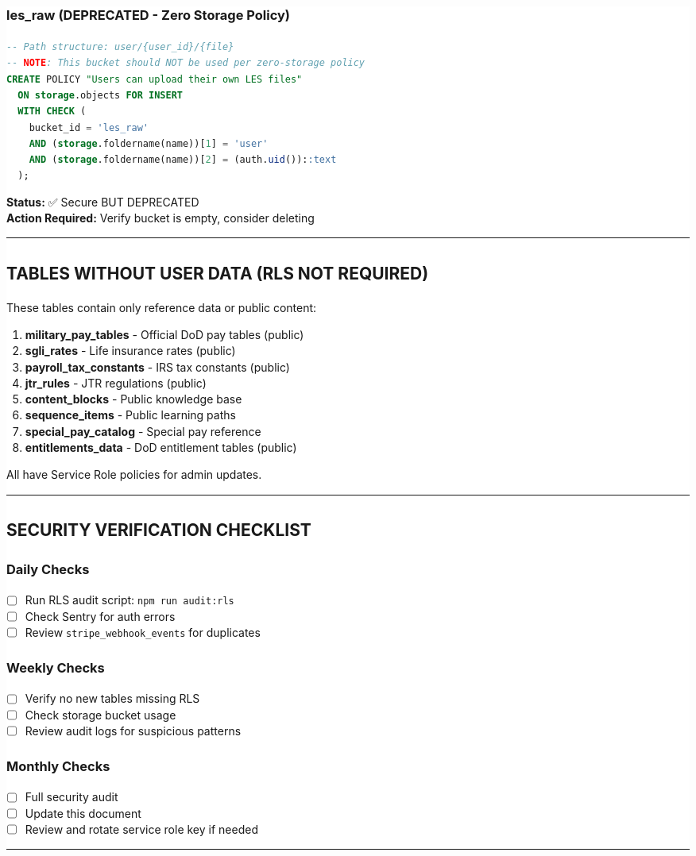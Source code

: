 ### les_raw (DEPRECATED - Zero Storage Policy)
```sql
-- Path structure: user/{user_id}/{file}
-- NOTE: This bucket should NOT be used per zero-storage policy
CREATE POLICY "Users can upload their own LES files"
  ON storage.objects FOR INSERT
  WITH CHECK (
    bucket_id = 'les_raw'
    AND (storage.foldername(name))[1] = 'user'
    AND (storage.foldername(name))[2] = (auth.uid())::text
  );
```
**Status:** ✅ Secure BUT DEPRECATED  
**Action Required:** Verify bucket is empty, consider deleting

---

## TABLES WITHOUT USER DATA (RLS NOT REQUIRED)

These tables contain only reference data or public content:

1. **military_pay_tables** - Official DoD pay tables (public)
2. **sgli_rates** - Life insurance rates (public)
3. **payroll_tax_constants** - IRS tax constants (public)
4. **jtr_rules** - JTR regulations (public)
5. **content_blocks** - Public knowledge base
6. **sequence_items** - Public learning paths
7. **special_pay_catalog** - Special pay reference
8. **entitlements_data** - DoD entitlement tables (public)

All have Service Role policies for admin updates.

---

## SECURITY VERIFICATION CHECKLIST

### Daily Checks
- [ ] Run RLS audit script: `npm run audit:rls`
- [ ] Check Sentry for auth errors
- [ ] Review `stripe_webhook_events` for duplicates

### Weekly Checks
- [ ] Verify no new tables missing RLS
- [ ] Check storage bucket usage
- [ ] Review audit logs for suspicious patterns

### Monthly Checks
- [ ] Full security audit
- [ ] Update this document
- [ ] Review and rotate service role key if needed

---